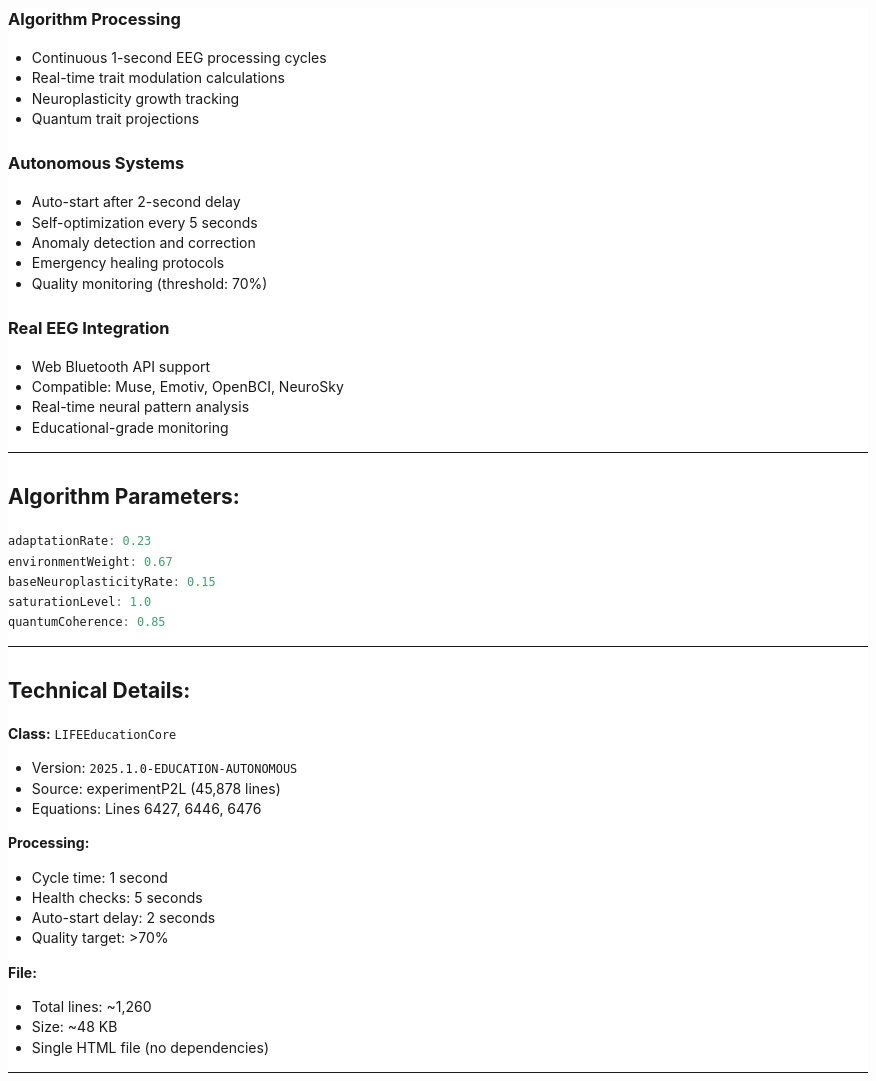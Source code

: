 ### Algorithm Processing
- Continuous 1-second EEG processing cycles
- Real-time trait modulation calculations
- Neuroplasticity growth tracking
- Quantum trait projections

### Autonomous Systems
- Auto-start after 2-second delay
- Self-optimization every 5 seconds
- Anomaly detection and correction
- Emergency healing protocols
- Quality monitoring (threshold: 70%)

### Real EEG Integration
- Web Bluetooth API support
- Compatible: Muse, Emotiv, OpenBCI, NeuroSky
- Real-time neural pattern analysis
- Educational-grade monitoring

---

## Algorithm Parameters:

```javascript
adaptationRate: 0.23
environmentWeight: 0.67
baseNeuroplasticityRate: 0.15
saturationLevel: 1.0
quantumCoherence: 0.85
```

---

## Technical Details:

**Class:** `LIFEEducationCore`
- Version: `2025.1.0-EDUCATION-AUTONOMOUS`
- Source: experimentP2L (45,878 lines)
- Equations: Lines 6427, 6446, 6476

**Processing:**
- Cycle time: 1 second
- Health checks: 5 seconds
- Auto-start delay: 2 seconds
- Quality target: >70%

**File:**
- Total lines: ~1,260
- Size: ~48 KB
- Single HTML file (no dependencies)

---
